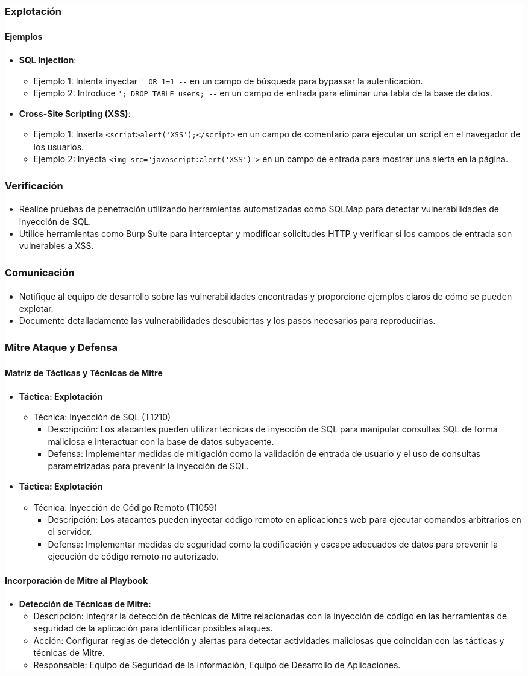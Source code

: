 ### Explotación

#### Ejemplos

- **SQL Injection**:
  - Ejemplo 1: Intenta inyectar `' OR 1=1 --` en un campo de búsqueda para bypassar la autenticación.
  - Ejemplo 2: Introduce `'; DROP TABLE users; --` en un campo de entrada para eliminar una tabla de la base de datos.

- **Cross-Site Scripting (XSS)**:
  - Ejemplo 1: Inserta `<script>alert('XSS');</script>` en un campo de comentario para ejecutar un script en el navegador de los usuarios.
  - Ejemplo 2: Inyecta `<img src="javascript:alert('XSS')">` en un campo de entrada para mostrar una alerta en la página.

### Verificación

- Realice pruebas de penetración utilizando herramientas automatizadas como SQLMap para detectar vulnerabilidades de inyección de SQL.
- Utilice herramientas como Burp Suite para interceptar y modificar solicitudes HTTP y verificar si los campos de entrada son vulnerables a XSS.

### Comunicación

- Notifique al equipo de desarrollo sobre las vulnerabilidades encontradas y proporcione ejemplos claros de cómo se pueden explotar.
- Documente detalladamente las vulnerabilidades descubiertas y los pasos necesarios para reproducirlas.

### Mitre Ataque y Defensa

#### Matriz de Tácticas y Técnicas de Mitre

- **Táctica: Explotación**
  - Técnica: Inyección de SQL (T1210)
    - Descripción: Los atacantes pueden utilizar técnicas de inyección de SQL para manipular consultas SQL de forma maliciosa e interactuar con la base de datos subyacente.
    - Defensa: Implementar medidas de mitigación como la validación de entrada de usuario y el uso de consultas parametrizadas para prevenir la inyección de SQL.

- **Táctica: Explotación**
  - Técnica: Inyección de Código Remoto (T1059)
    - Descripción: Los atacantes pueden inyectar código remoto en aplicaciones web para ejecutar comandos arbitrarios en el servidor.
    - Defensa: Implementar medidas de seguridad como la codificación y escape adecuados de datos para prevenir la ejecución de código remoto no autorizado.

#### Incorporación de Mitre al Playbook

- **Detección de Técnicas de Mitre:**
  - Descripción: Integrar la detección de técnicas de Mitre relacionadas con la inyección de código en las herramientas de seguridad de la aplicación para identificar posibles ataques.
  - Acción: Configurar reglas de detección y alertas para detectar actividades maliciosas que coincidan con las tácticas y técnicas de Mitre.
  - Responsable: Equipo de Seguridad de la Información, Equipo de Desarrollo de Aplicaciones.
